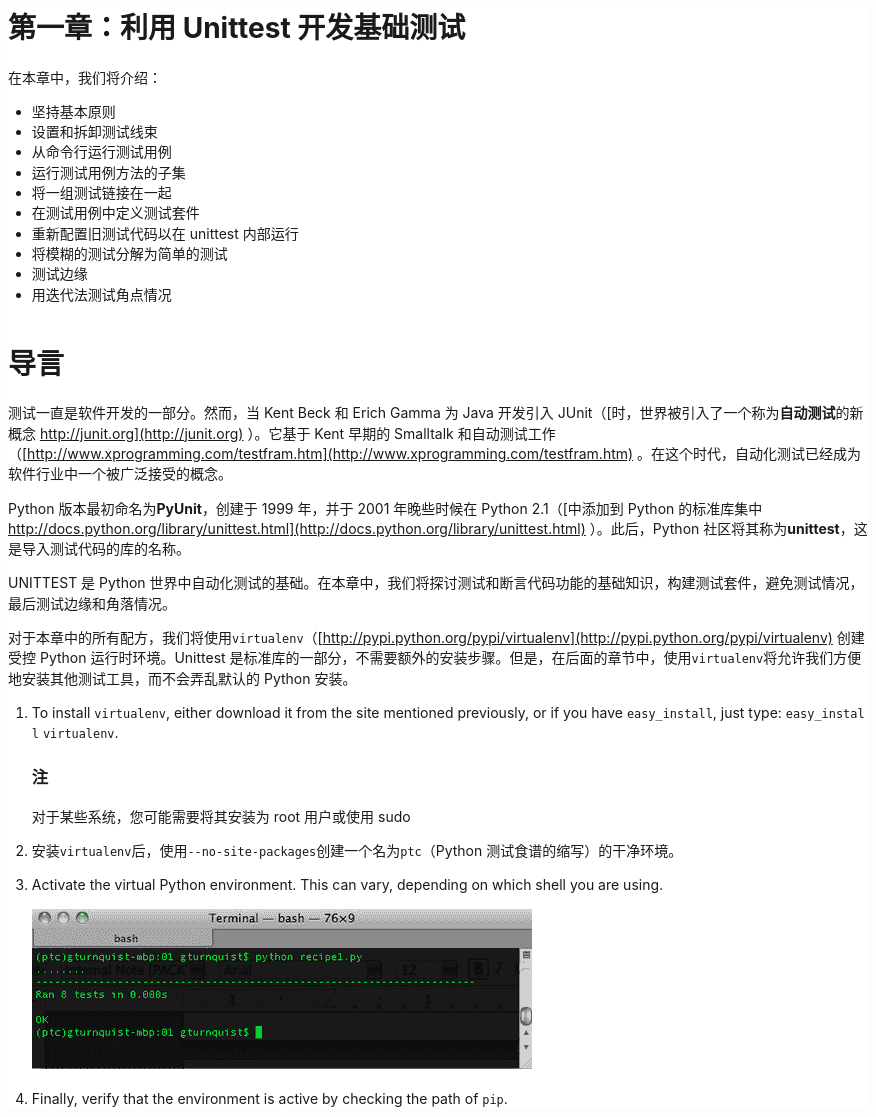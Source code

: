 # 第一章：利用 Unittest 开发基础测试

在本章中，我们将介绍：

*   坚持基本原则
*   设置和拆卸测试线束
*   从命令行运行测试用例
*   运行测试用例方法的子集
*   将一组测试链接在一起
*   在测试用例中定义测试套件
*   重新配置旧测试代码以在 unittest 内部运行
*   将模糊的测试分解为简单的测试
*   测试边缘
*   用迭代法测试角点情况

# 导言

测试一直是软件开发的一部分。然而，当 Kent Beck 和 Erich Gamma 为 Java 开发引入 JUnit（[时，世界被引入了一个称为**自动测试**的新概念 http://junit.org](http://junit.org) ）。它基于 Kent 早期的 Smalltalk 和自动测试工作（[http://www.xprogramming.com/testfram.htm](http://www.xprogramming.com/testfram.htm) 。在这个时代，自动化测试已经成为软件行业中一个被广泛接受的概念。

Python 版本最初命名为**PyUnit**，创建于 1999 年，并于 2001 年晚些时候在 Python 2.1（[中添加到 Python 的标准库集中 http://docs.python.org/library/unittest.html](http://docs.python.org/library/unittest.html) ）。此后，Python 社区将其称为**unittest**，这是导入测试代码的库的名称。

UNITTEST 是 Python 世界中自动化测试的基础。在本章中，我们将探讨测试和断言代码功能的基础知识，构建测试套件，避免测试情况，最后测试边缘和角落情况。

对于本章中的所有配方，我们将使用`virtualenv`（[http://pypi.python.org/pypi/virtualenv](http://pypi.python.org/pypi/virtualenv) 创建受控 Python 运行时环境。Unittest 是标准库的一部分，不需要额外的安装步骤。但是，在后面的章节中，使用`virtualenv`将允许我们方便地安装其他测试工具，而不会弄乱默认的 Python 安装。

1.  To install `virtualenv`, either download it from the site mentioned previously, or if you have `easy_install`, just type: `easy_install` `virtualenv`.

    ### 注

    对于某些系统，您可能需要将其安装为 root 用户或使用 sudo

2.  安装`virtualenv`后，使用`--no-site-packages`创建一个名为`ptc`（Python 测试食谱的缩写）的干净环境。
3.  Activate the virtual Python environment. This can vary, depending on which shell you are using.

    ![Introduction](img/4668_01_01_new.jpg)

4.  Finally, verify that the environment is active by checking the path of `pip`.
